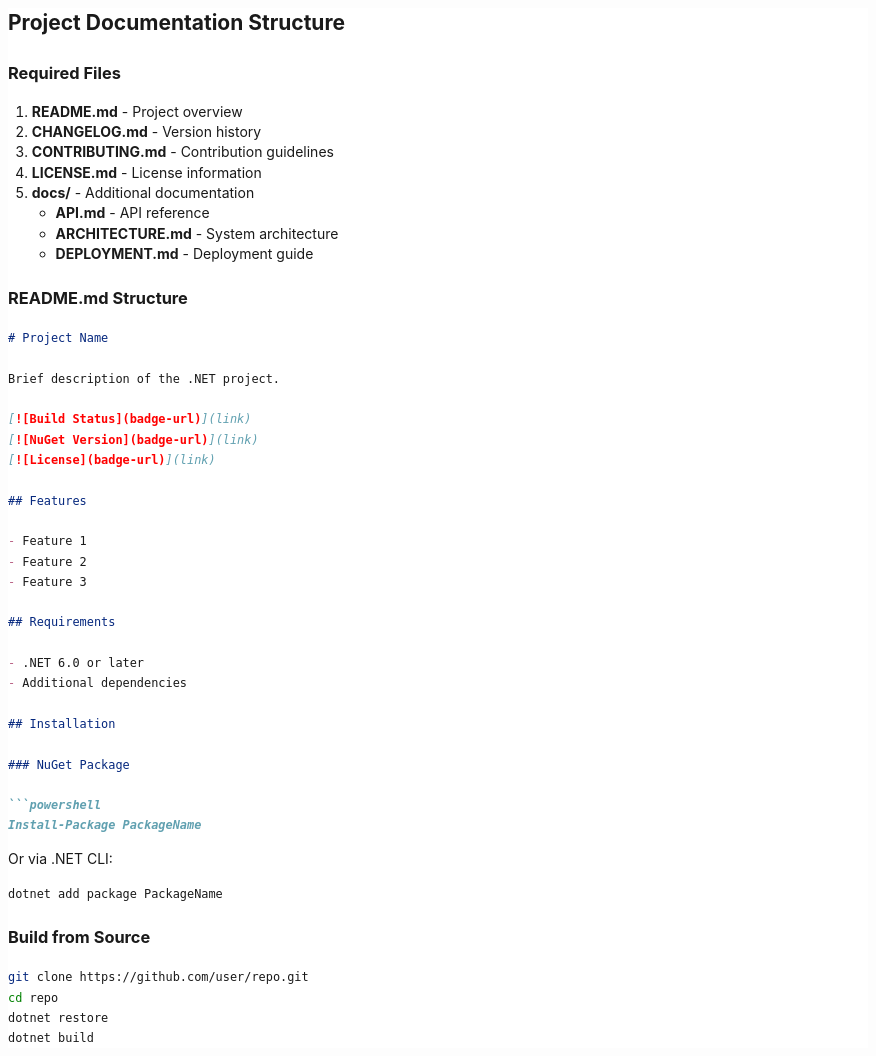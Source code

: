 
## Project Documentation Structure

### Required Files

1. **README.md** - Project overview
2. **CHANGELOG.md** - Version history
3. **CONTRIBUTING.md** - Contribution guidelines
4. **LICENSE.md** - License information
5. **docs/** - Additional documentation
   - **API.md** - API reference
   - **ARCHITECTURE.md** - System architecture
   - **DEPLOYMENT.md** - Deployment guide

### README.md Structure

```markdown
# Project Name

Brief description of the .NET project.

[![Build Status](badge-url)](link)
[![NuGet Version](badge-url)](link)
[![License](badge-url)](link)

## Features

- Feature 1
- Feature 2
- Feature 3

## Requirements

- .NET 6.0 or later
- Additional dependencies

## Installation

### NuGet Package

```powershell
Install-Package PackageName
```

Or via .NET CLI:

```bash
dotnet add package PackageName
```

### Build from Source

```bash
git clone https://github.com/user/repo.git
cd repo
dotnet restore
dotnet build
```
